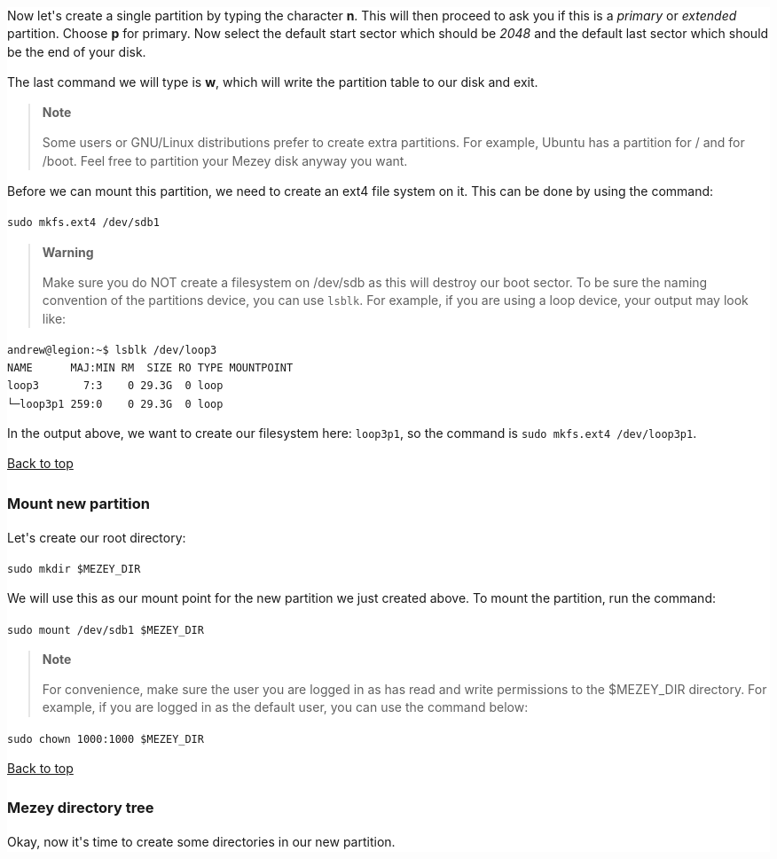 Now let's create a single partition by typing the character **n**. This will then proceed to ask you if this is a _primary_ or _extended_ partition. Choose **p** for primary. Now select the default start sector which should be _2048_ and the default last sector which should be the end of your disk.

The last command we will type is **w**, which will write the partition table to our disk and exit.

> **Note**
> 
> Some users or GNU/Linux distributions prefer to create extra partitions. For example, Ubuntu has a partition for / and for /boot. Feel free to partition your Mezey disk anyway you want.

Before we can mount this partition, we need to create an ext4 file system on it. This can be done by using the command:

`sudo mkfs.ext4 /dev/sdb1`  
  
> **Warning**
> 
> Make sure you do NOT create a filesystem on /dev/sdb as this will destroy our boot sector.  To be sure the naming convention of the partitions device, you can use `lsblk`.  For example, if you are using a loop device, your output may look like: 

```
andrew@legion:~$ lsblk /dev/loop3
NAME      MAJ:MIN RM  SIZE RO TYPE MOUNTPOINT
loop3       7:3    0 29.3G  0 loop
└─loop3p1 259:0    0 29.3G  0 loop
```

In the output above, we want to create our filesystem here: `loop3p1`, so the command is `sudo mkfs.ext4 /dev/loop3p1`.

[Back to top](#top)

### Mount new partition

Let's create our root directory:

`sudo mkdir $MEZEY_DIR`

We will use this as our mount point for the new partition we just created above. To mount the partition, run the command:

`sudo mount /dev/sdb1 $MEZEY_DIR`  
  
> **Note**
> 
> For convenience, make sure the user you are logged in as has read and write permissions to the $MEZEY\_DIR directory. For example, if you are logged in as the default user, you can use the command below:
  
`sudo chown 1000:1000 $MEZEY_DIR`

[Back to top](#top)

### Mezey directory tree

Okay, now it's time to create some directories in our new partition.
